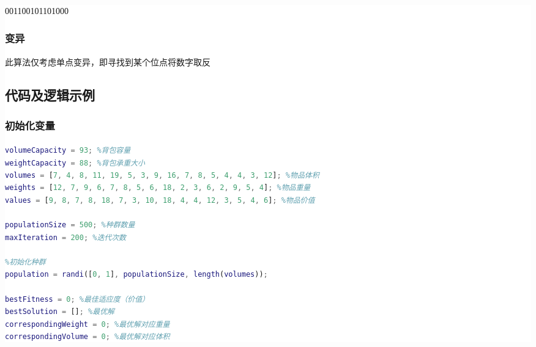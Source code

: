 <text transform="translate(26.91 206.39)" style="font-size:14px;fill:var(--text-color);font-family:MyriadPro-Regular, Myriad Pro">0</text><rect x="43.04" y="190.26" width="14.92" height="14.76" style="fill:none"/><text transform="translate(46.91 205.52)" style="font-size:14px;fill:var(--text-color);font-family:MyriadPro-Regular, Myriad Pro">0</text><rect x="63.04" y="190.26" width="14.92" height="14.76" style="fill:none"/><text transform="translate(66.91 205.52)" style="font-size:14px;fill:var(--text-color);font-family:MyriadPro-Regular, Myriad Pro">1</text><rect x="83.04" y="190.26" width="14.92" height="14.76" style="fill:none"/><text transform="translate(86.91 205.52)" style="font-size:14px;fill:var(--text-color);font-family:MyriadPro-Regular, Myriad Pro">1</text><rect x="103.04" y="190.26" width="14.92" height="14.76" style="fill:none"/><text transform="translate(106.91 205.52)" style="font-size:14px;fill:var(--text-color);font-family:MyriadPro-Regular, Myriad Pro">0</text><rect x="123.04" y="190.26" width="14.92" height="14.76" style="fill:none"/><text transform="translate(126.91 205.52)" style="font-size:14px;fill:var(--text-color);font-family:MyriadPro-Regular, Myriad Pro">0</text><rect x="143.04" y="189.78" width="14.92" height="14.76" style="fill:none"/><text transform="translate(146.91 205.52)" style="font-size:14px;fill:var(--text-color);font-family:MyriadPro-Regular, Myriad Pro">1</text><rect x="163.04" y="189.78" width="14.92" height="14.76" style="fill:none"/><text transform="translate(166.91 205.52)" style="font-size:14px;fill:var(--text-color);font-family:MyriadPro-Regular, Myriad Pro">0</text><rect x="183.04" y="189.78" width="14.92" height="14.76" style="fill:none"/><text transform="translate(186.91 205.52)" style="font-size:14px;fill:var(--text-color);font-family:MyriadPro-Regular, Myriad Pro">1</text><rect x="203.04" y="189.78" width="14.92" height="14.76" style="fill:none"/><text transform="translate(206.91 205.52)" style="font-size:14px;fill:var(--text-color);font-family:MyriadPro-Regular, Myriad Pro">1</text><rect x="223.04" y="189.78" width="14.92" height="14.76" style="fill:none"/><text transform="translate(226.91 205.52)" style="font-size:14px;fill:var(--text-color);font-family:MyriadPro-Regular, Myriad Pro">0</text><rect x="243.04" y="189.78" width="14.92" height="14.76" style="fill:none"/><text transform="translate(246.91 205.52)" style="font-size:14px;fill:var(--text-color);font-family:MyriadPro-Regular, Myriad Pro">1</text><rect x="263.04" y="189.78" width="14.92" height="14.76" style="fill:none"/><text transform="translate(266.91 205.52)" style="font-size:14px;fill:var(--text-color);font-family:MyriadPro-Regular, Myriad Pro">0</text><rect x="283.04" y="189.78" width="14.92" height="14.76" style="fill:none"/><text transform="translate(286.91 205.52)" style="font-size:14px;fill:var(--text-color);font-family:MyriadPro-Regular, Myriad Pro">0</text><rect x="303.04" y="189.78" width="14.92" height="14.76" style="fill:none"/><text transform="translate(306.91 205.52)" style="font-size:14px;fill:var(--text-color);font-family:MyriadPro-Regular, Myriad Pro">0</text><line x1="158.27" y1="87.39" x2="158.27" y2="128.54" style="fill:none;stroke:var(--text-color);stroke-miterlimit:10"/><line x1="163.35" y1="87.36" x2="163.35" y2="128.57" style="fill:none;stroke:var(--text-color);stroke-miterlimit:10"/><line x1="150.81" y1="122.82" x2="160.81" y2="130.79" style="fill:none;stroke:var(--text-color);stroke-miterlimit:10"/><line x1="160.19" y1="130.79" x2="170.19" y2="122.82" style="fill:none;stroke:var(--text-color);stroke-miterlimit:10"/></g></svg></div>

### 变异

此算法仅考虑单点变异，即寻找到某个位点将数字取反

## 代码及逻辑示例

### 初始化变量

```matlab
volumeCapacity = 93; %背包容量
weightCapacity = 88; %背包承重大小
volumes = [7, 4, 8, 11, 19, 5, 3, 9, 16, 7, 8, 5, 4, 4, 3, 12]; %物品体积
weights = [12, 7, 9, 6, 7, 8, 5, 6, 18, 2, 3, 6, 2, 9, 5, 4]; %物品重量
values = [9, 8, 7, 8, 18, 7, 3, 10, 18, 4, 4, 12, 3, 5, 4, 6]; %物品价值

populationSize = 500; %种群数量
maxIteration = 200; %迭代次数

%初始化种群
population = randi([0, 1], populationSize, length(volumes));

bestFitness = 0; %最佳适应度（价值）
bestSolution = []; %最优解
correspondingWeight = 0; %最优解对应重量
correspondingVolume = 0; %最优解对应体积
```